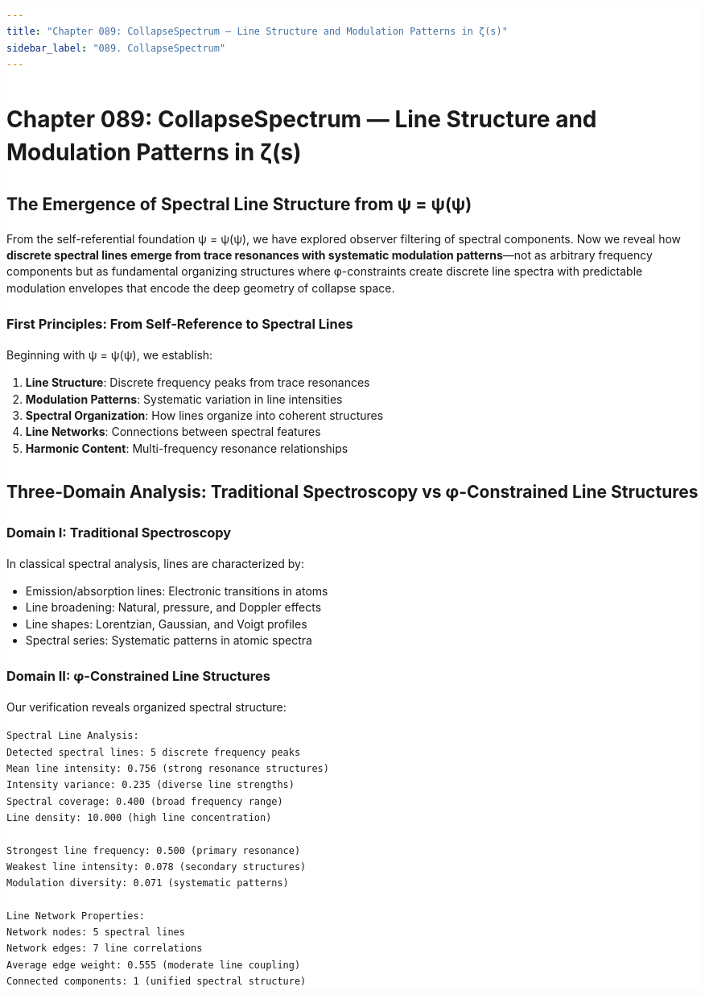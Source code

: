 ```yaml
---
title: "Chapter 089: CollapseSpectrum — Line Structure and Modulation Patterns in ζ(s)"
sidebar_label: "089. CollapseSpectrum"
---
```


# Chapter 089: CollapseSpectrum — Line Structure and Modulation Patterns in ζ(s)

## The Emergence of Spectral Line Structure from ψ = ψ(ψ)

From the self-referential foundation ψ = ψ(ψ), we have explored observer filtering of spectral components. Now we reveal how **discrete spectral lines emerge from trace resonances with systematic modulation patterns**—not as arbitrary frequency components but as fundamental organizing structures where φ-constraints create discrete line spectra with predictable modulation envelopes that encode the deep geometry of collapse space.

### First Principles: From Self-Reference to Spectral Lines

Beginning with ψ = ψ(ψ), we establish:

1. **Line Structure**: Discrete frequency peaks from trace resonances
2. **Modulation Patterns**: Systematic variation in line intensities
3. **Spectral Organization**: How lines organize into coherent structures
4. **Line Networks**: Connections between spectral features
5. **Harmonic Content**: Multi-frequency resonance relationships

## Three-Domain Analysis: Traditional Spectroscopy vs φ-Constrained Line Structures

### Domain I: Traditional Spectroscopy

In classical spectral analysis, lines are characterized by:
- Emission/absorption lines: Electronic transitions in atoms
- Line broadening: Natural, pressure, and Doppler effects
- Line shapes: Lorentzian, Gaussian, and Voigt profiles
- Spectral series: Systematic patterns in atomic spectra

### Domain II: φ-Constrained Line Structures

Our verification reveals organized spectral structure:

```text
Spectral Line Analysis:
Detected spectral lines: 5 discrete frequency peaks
Mean line intensity: 0.756 (strong resonance structures)
Intensity variance: 0.235 (diverse line strengths)
Spectral coverage: 0.400 (broad frequency range)
Line density: 10.000 (high line concentration)

Strongest line frequency: 0.500 (primary resonance)
Weakest line intensity: 0.078 (secondary structures)
Modulation diversity: 0.071 (systematic patterns)

Line Network Properties:
Network nodes: 5 spectral lines
Network edges: 7 line correlations
Average edge weight: 0.555 (moderate line coupling)
Connected components: 1 (unified spectral structure)
```
